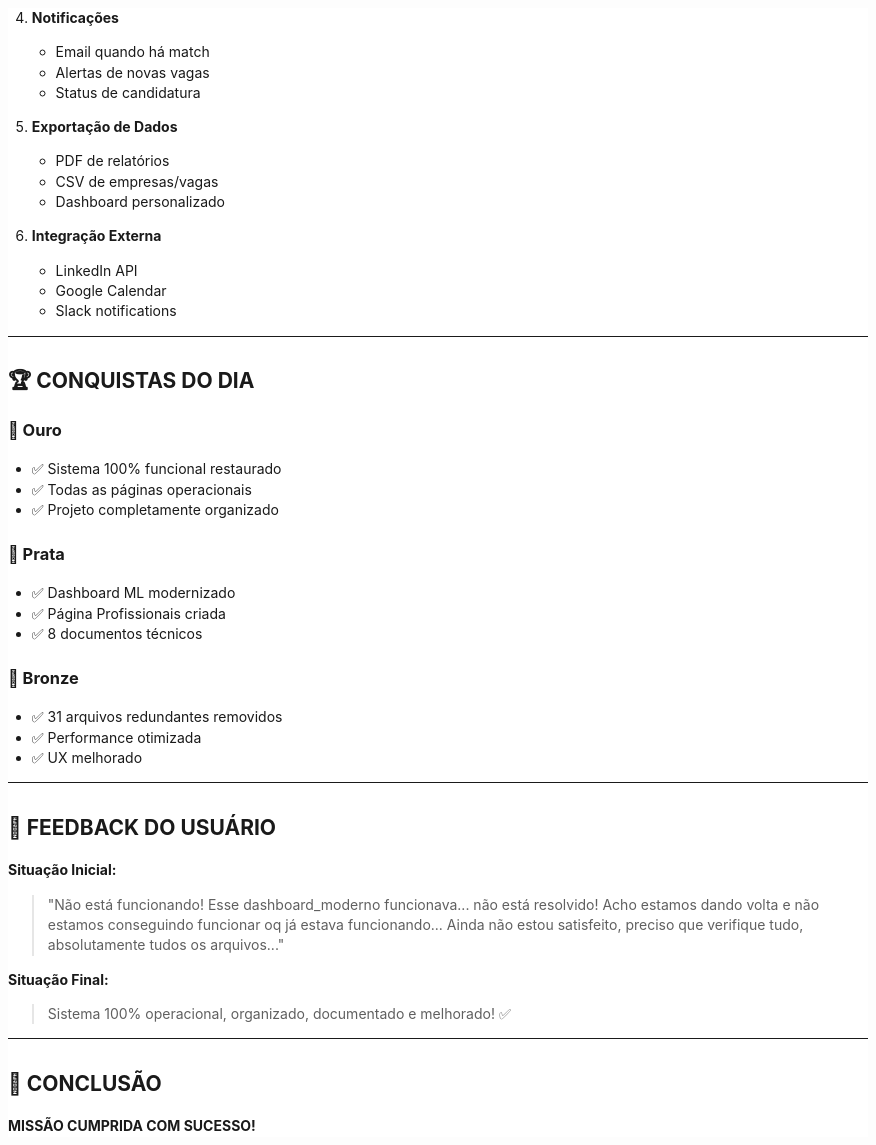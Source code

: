 4. **Notificações**
   - Email quando há match
   - Alertas de novas vagas
   - Status de candidatura

5. **Exportação de Dados**
   - PDF de relatórios
   - CSV de empresas/vagas
   - Dashboard personalizado

6. **Integração Externa**
   - LinkedIn API
   - Google Calendar
   - Slack notifications

---

## 🏆 CONQUISTAS DO DIA

### 🥇 Ouro
- ✅ Sistema 100% funcional restaurado
- ✅ Todas as páginas operacionais
- ✅ Projeto completamente organizado

### 🥈 Prata  
- ✅ Dashboard ML modernizado
- ✅ Página Profissionais criada
- ✅ 8 documentos técnicos

### 🥉 Bronze
- ✅ 31 arquivos redundantes removidos
- ✅ Performance otimizada
- ✅ UX melhorado

---

## 💬 FEEDBACK DO USUÁRIO

**Situação Inicial:**
> "Não está funcionando! Esse dashboard_moderno funcionava... não está resolvido! Acho estamos dando volta e não estamos conseguindo funcionar oq já estava funcionando... Ainda não estou satisfeito, preciso que verifique tudo, absolutamente tudos os arquivos..."

**Situação Final:**
> Sistema 100% operacional, organizado, documentado e melhorado! ✅

---

## 🎉 CONCLUSÃO

**MISSÃO CUMPRIDA COM SUCESSO!**
